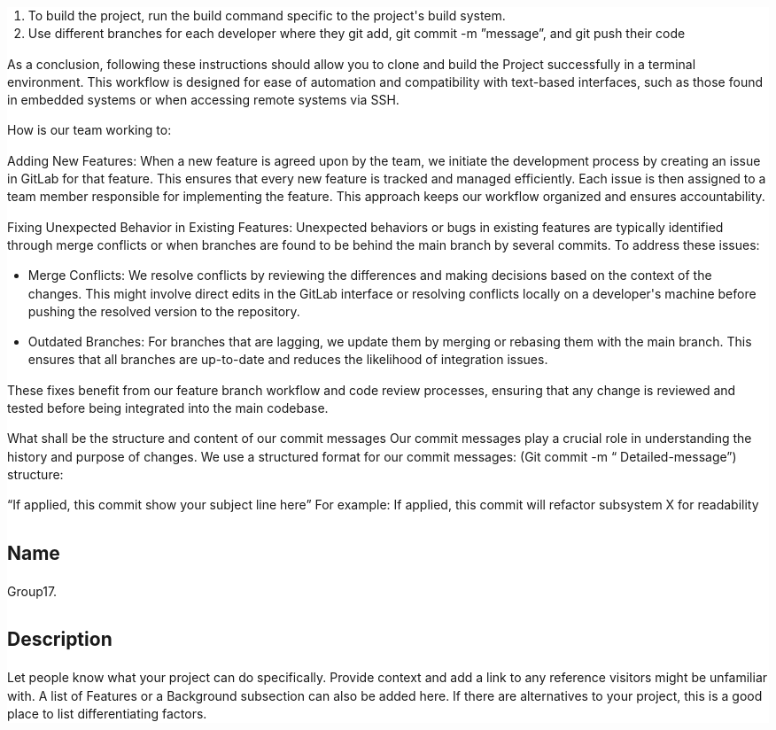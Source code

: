 1. To build the project, run the build command specific to the  project's build system.
2. Use different branches for each developer where they 
git add,
 git commit -m ”message”, 
and git push 
their code

 As a conclusion, following these instructions should allow you to clone and build the Project  successfully in a terminal environment. This workflow is designed for ease of automation and compatibility with text-based interfaces, such as those found in embedded systems or when accessing remote systems via SSH.


How is our team working to:


Adding New Features:
When a new feature is agreed upon by the team, we initiate the development process by creating an issue in GitLab for that feature. This ensures that every new feature is tracked and managed efficiently. Each issue is then assigned to a team member responsible for implementing the feature. This approach keeps our workflow organized and ensures accountability. 

Fixing Unexpected Behavior in Existing Features:
Unexpected behaviors or bugs in existing features are typically identified through merge conflicts or when branches are found to be behind the main branch by several commits. To address these issues:


- Merge Conflicts: We resolve conflicts by reviewing the differences and making decisions based on the context of the changes. This might involve direct edits in the GitLab interface or resolving conflicts locally on a developer's machine before pushing the resolved version to the repository.
  
- Outdated Branches: For branches that are lagging, we update them by merging or rebasing them with the main branch. This ensures that all branches are up-to-date and reduces the likelihood of integration issues.


These fixes benefit from our feature branch workflow and code review processes, ensuring that any change is reviewed and tested before being integrated into the main codebase.


What shall be the structure and content of our commit messages 
Our commit messages play a crucial role in understanding the history and purpose of changes. We use a structured format for our commit messages:
(Git commit -m “ Detailed-message”) structure:


“If applied, this commit show your subject line here”
For example:
If applied, this commit will refactor subsystem X for readability



## Name
Group17.

## Description
Let people know what your project can do specifically. Provide context and add a link to any reference visitors might be unfamiliar with. A list of Features or a Background subsection can also be added here. If there are alternatives to your project, this is a good place to list differentiating factors.
